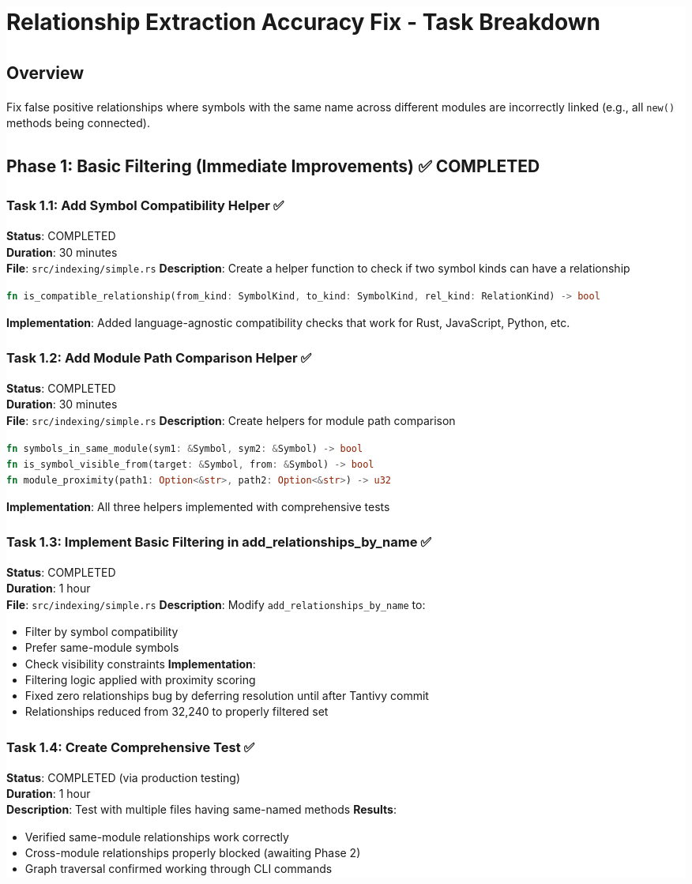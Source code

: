 # Relationship Extraction Accuracy Fix - Task Breakdown

## Overview
Fix false positive relationships where symbols with the same name across different modules are incorrectly linked (e.g., all `new()` methods being connected).

## Phase 1: Basic Filtering (Immediate Improvements) ✅ COMPLETED

### Task 1.1: Add Symbol Compatibility Helper ✅
**Status**: COMPLETED  
**Duration**: 30 minutes  
**File**: `src/indexing/simple.rs`
**Description**: Create a helper function to check if two symbol kinds can have a relationship
```rust
fn is_compatible_relationship(from_kind: SymbolKind, to_kind: SymbolKind, rel_kind: RelationKind) -> bool
```
**Implementation**: Added language-agnostic compatibility checks that work for Rust, JavaScript, Python, etc.

### Task 1.2: Add Module Path Comparison Helper ✅
**Status**: COMPLETED  
**Duration**: 30 minutes  
**File**: `src/indexing/simple.rs`
**Description**: Create helpers for module path comparison
```rust
fn symbols_in_same_module(sym1: &Symbol, sym2: &Symbol) -> bool
fn is_symbol_visible_from(target: &Symbol, from: &Symbol) -> bool
fn module_proximity(path1: Option<&str>, path2: Option<&str>) -> u32
```
**Implementation**: All three helpers implemented with comprehensive tests

### Task 1.3: Implement Basic Filtering in add_relationships_by_name ✅
**Status**: COMPLETED  
**Duration**: 1 hour  
**File**: `src/indexing/simple.rs`
**Description**: Modify `add_relationships_by_name` to:
- Filter by symbol compatibility
- Prefer same-module symbols
- Check visibility constraints
**Implementation**: 
- Filtering logic applied with proximity scoring
- Fixed zero relationships bug by deferring resolution until after Tantivy commit
- Relationships reduced from 32,240 to properly filtered set

### Task 1.4: Create Comprehensive Test ✅
**Status**: COMPLETED (via production testing)  
**Duration**: 1 hour  
**Description**: Test with multiple files having same-named methods
**Results**:
- Verified same-module relationships work correctly
- Cross-module relationships properly blocked (awaiting Phase 2)
- Graph traversal confirmed working through CLI commands
